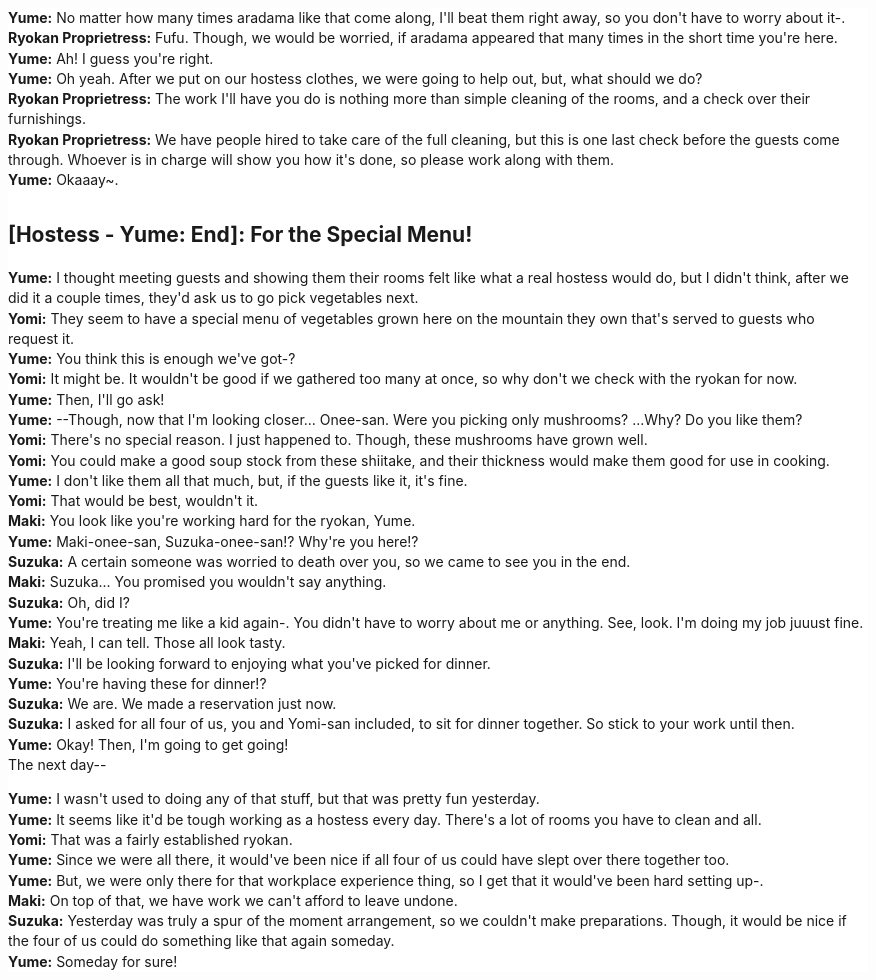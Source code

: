 **Yume:** No matter how many times aradama like that come along, I'll beat them right away, so you don't have to worry about it-.  
**Ryokan Proprietress:** Fufu. Though, we would be worried, if aradama appeared that many times in the short time you're here.  
**Yume:** Ah! I guess you're right.  
**Yume:** Oh yeah. After we put on our hostess clothes, we were going to help out, but, what should we do?  
**Ryokan Proprietress:** The work I'll have you do is nothing more than simple cleaning of the rooms, and a check over their furnishings.  
**Ryokan Proprietress:** We have people hired to take care of the full cleaning, but this is one last check before the guests come through. Whoever is in charge will show you how it's done, so please work along with them.  
**Yume:** Okaaay~.  

## [Hostess - Yume: End]: For the Special Menu!
**Yume:** I thought meeting guests and showing them their rooms felt like what a real hostess would do, but I didn't think, after we did it a couple times, they'd ask us to go pick vegetables next.  
**Yomi:** They seem to have a special menu of vegetables grown here on the mountain they own that's served to guests who request it.  
**Yume:** You think this is enough we've got-?  
**Yomi:** It might be. It wouldn't be good if we gathered too many at once, so why don't we check with the ryokan for now.  
**Yume:** Then, I'll go ask!  
**Yume:** --Though, now that I'm looking closer... Onee-san. Were you picking only mushrooms? ...Why? Do you like them?  
**Yomi:** There's no special reason. I just happened to. Though, these mushrooms have grown well.  
**Yomi:** You could make a good soup stock from these shiitake, and their thickness would make them good for use in cooking.  
**Yume:** I don't like them all that much, but, if the guests like it, it's fine.  
**Yomi:** That would be best, wouldn't it.  
**Maki:** You look like you're working hard for the ryokan, Yume.  
**Yume:** Maki-onee-san, Suzuka-onee-san!? Why're you here!?  
**Suzuka:** A certain someone was worried to death over you, so we came to see you in the end.  
**Maki:** Suzuka... You promised you wouldn't say anything.  
**Suzuka:** Oh, did I?  
**Yume:** You're treating me like a kid again-. You didn't have to worry about me or anything. See, look. I'm doing my job juuust fine.  
**Maki:** Yeah, I can tell. Those all look tasty.  
**Suzuka:** I'll be looking forward to enjoying what you've picked for dinner.  
**Yume:** You're having these for dinner!?  
**Suzuka:** We are. We made a reservation just now.  
**Suzuka:** I asked for all four of us, you and Yomi-san included, to sit for dinner together. So stick to your work until then.  
**Yume:** Okay! Then, I'm going to get going!  
The next day--

  
**Yume:** I wasn't used to doing any of that stuff, but that was pretty fun yesterday.  
**Yume:** It seems like it'd be tough working as a hostess every day. There's a lot of rooms you have to clean and all.  
**Yomi:** That was a fairly established ryokan.  
**Yume:** Since we were all there, it would've been nice if all four of us could have slept over there together too.  
**Yume:** But, we were only there for that workplace experience thing, so I get that it would've been hard setting up-.  
**Maki:** On top of that, we have work we can't afford to leave undone.  
**Suzuka:** Yesterday was truly a spur of the moment arrangement, so we couldn't make preparations. Though, it would be nice if the four of us could do something like that again someday.  
**Yume:** Someday for sure!  
<div class="videoWrapper"><iframe width="640" height="480" loading="lazy" src="https://www.youtube.com/embed/51zzPZJO6kY"></iframe></div>  
